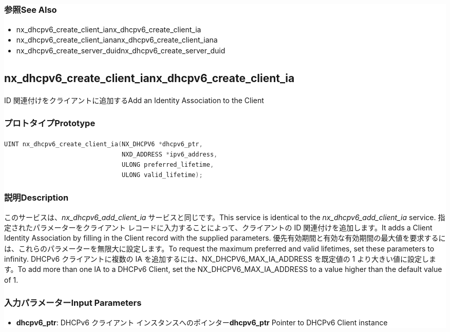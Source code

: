 ### <a name="see-also"></a><span data-ttu-id="29a0e-236">参照</span><span class="sxs-lookup"><span data-stu-id="29a0e-236">See Also</span></span>

- <span data-ttu-id="29a0e-237">nx_dhcpv6_create_client_ia</span><span class="sxs-lookup"><span data-stu-id="29a0e-237">nx_dhcpv6_create_client_ia</span></span>
- <span data-ttu-id="29a0e-238">nx_dhcpv6_create_client_iana</span><span class="sxs-lookup"><span data-stu-id="29a0e-238">nx_dhcpv6_create_client_iana</span></span>
- <span data-ttu-id="29a0e-239">nx_dhcpv6_create_server_duid</span><span class="sxs-lookup"><span data-stu-id="29a0e-239">nx_dhcpv6_create_server_duid</span></span>

## <a name="nx_dhcpv6_create_client_ia"></a><span data-ttu-id="29a0e-240">nx_dhcpv6_create_client_ia</span><span class="sxs-lookup"><span data-stu-id="29a0e-240">nx_dhcpv6_create_client_ia</span></span>

<span data-ttu-id="29a0e-241">ID 関連付けをクライアントに追加する</span><span class="sxs-lookup"><span data-stu-id="29a0e-241">Add an Identity Association to the Client</span></span>

### <a name="prototype"></a><span data-ttu-id="29a0e-242">プロトタイプ</span><span class="sxs-lookup"><span data-stu-id="29a0e-242">Prototype</span></span>

```C
UINT nx_dhcpv6_create_client_ia(NX_DHCPV6 *dhcpv6_ptr,
                                NXD_ADDRESS *ipv6_address,
                                ULONG preferred_lifetime,
                                ULONG valid_lifetime);
```

### <a name="description"></a><span data-ttu-id="29a0e-243">説明</span><span class="sxs-lookup"><span data-stu-id="29a0e-243">Description</span></span>

<span data-ttu-id="29a0e-244">このサービスは、*nx_dhcpv6_add_client_ia* サービスと同じです。</span><span class="sxs-lookup"><span data-stu-id="29a0e-244">This service is identical to the *nx_dhcpv6_add_client_ia* service.</span></span> <span data-ttu-id="29a0e-245">指定されたパラメーターをクライアント レコードに入力することによって、クライアントの ID 関連付けを追加します。</span><span class="sxs-lookup"><span data-stu-id="29a0e-245">It adds a Client Identity Association by filling in the Client record with the supplied parameters.</span></span> <span data-ttu-id="29a0e-246">優先有効期間と有効な有効期間の最大値を要求するには、これらのパラメーターを無限大に設定します。</span><span class="sxs-lookup"><span data-stu-id="29a0e-246">To request the maximum preferred and valid lifetimes, set these parameters to infinity.</span></span> <span data-ttu-id="29a0e-247">DHCPv6 クライアントに複数の IA を追加するには、NX_DHCPV6_MAX_IA_ADDRESS を既定値の 1 より大きい値に設定します。</span><span class="sxs-lookup"><span data-stu-id="29a0e-247">To add more than one IA to a DHCPv6 Client, set the NX_DHCPV6_MAX_IA_ADDRESS to a value higher than the default value of 1.</span></span>

### <a name="input-parameters"></a><span data-ttu-id="29a0e-248">入力パラメーター</span><span class="sxs-lookup"><span data-stu-id="29a0e-248">Input Parameters</span></span>

- <span data-ttu-id="29a0e-249">**dhcpv6_ptr**: DHCPv6 クライアント インスタンスへのポインター</span><span class="sxs-lookup"><span data-stu-id="29a0e-249">**dhcpv6_ptr** Pointer to DHCPv6 Client instance</span></span>
